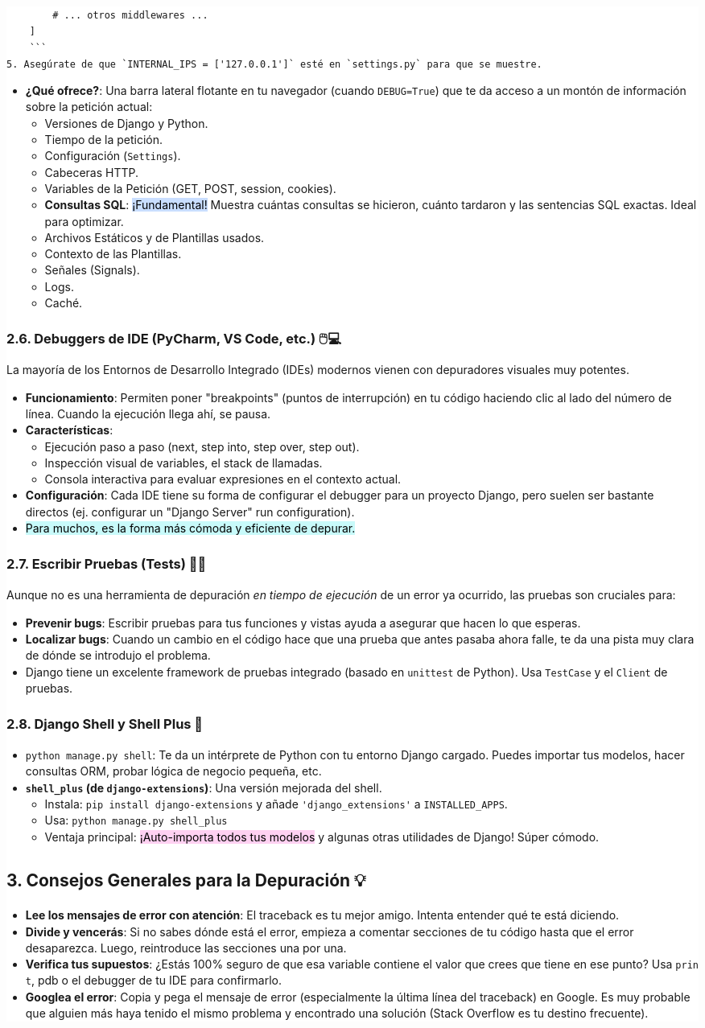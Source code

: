             # ... otros middlewares ...
        ]
        ```
    5. Asegúrate de que `INTERNAL_IPS = ['127.0.0.1']` esté en `settings.py` para que se muestre.
- **¿Qué ofrece?**: Una barra lateral flotante en tu navegador (cuando `DEBUG=True`) que te da acceso a un montón de información sobre la petición actual:
    - Versiones de Django y Python.
    - Tiempo de la petición.
    - Configuración (`Settings`).
    - Cabeceras HTTP.
    - Variables de la Petición (GET, POST, session, cookies).
    - **Consultas SQL**: <mark style="background: #ADCCFFA6;">¡Fundamental!</mark> Muestra cuántas consultas se hicieron, cuánto tardaron y las sentencias SQL exactas. Ideal para optimizar.
    - Archivos Estáticos y de Plantillas usados.
    - Contexto de las Plantillas.
    - Señales (Signals).
    - Logs.
    - Caché.

### 2.6. Debuggers de IDE (PyCharm, VS Code, etc.) 🖱️💻
La mayoría de los Entornos de Desarrollo Integrado (IDEs) modernos vienen con depuradores visuales muy potentes.
- **Funcionamiento**: Permiten poner "breakpoints" (puntos de interrupción) en tu código haciendo clic al lado del número de línea. Cuando la ejecución llega ahí, se pausa.
- **Características**:
    - Ejecución paso a paso (next, step into, step over, step out).
    - Inspección visual de variables, el stack de llamadas.
    - Consola interactiva para evaluar expresiones en el contexto actual.
- **Configuración**: Cada IDE tiene su forma de configurar el debugger para un proyecto Django, pero suelen ser bastante directos (ej. configurar un "Django Server" run configuration).
- <mark style="background: #ABF7F7A6;">Para muchos, es la forma más cómoda y eficiente de depurar.</mark>
### 2.7. Escribir Pruebas (Tests) 🧪✅
Aunque no es una herramienta de depuración _en tiempo de ejecución_ de un error ya ocurrido, las pruebas son cruciales para:
- **Prevenir bugs**: Escribir pruebas para tus funciones y vistas ayuda a asegurar que hacen lo que esperas.
- **Localizar bugs**: Cuando un cambio en el código hace que una prueba que antes pasaba ahora falle, te da una pista muy clara de dónde se introdujo el problema.
- Django tiene un excelente framework de pruebas integrado (basado en `unittest` de Python). Usa `TestCase` y el `Client` de pruebas.
### 2.8. Django Shell y Shell Plus 🐚
- `python manage.py shell`: Te da un intérprete de Python con tu entorno Django cargado. Puedes importar tus modelos, hacer consultas ORM, probar lógica de negocio pequeña, etc.
- **`shell_plus` (de `django-extensions`)**: Una versión mejorada del shell.
    - Instala: `pip install django-extensions` y añade `'django_extensions'` a `INSTALLED_APPS`.
    - Usa: `python manage.py shell_plus`
    - Ventaja principal: <mark style="background: #FFB8EBA6;">¡Auto-importa todos tus modelos</mark> y algunas otras utilidades de Django! Súper cómodo.
## 3. Consejos Generales para la Depuración 💡
- **Lee los mensajes de error con atención**: El traceback es tu mejor amigo. Intenta entender qué te está diciendo.
- **Divide y vencerás**: Si no sabes dónde está el error, empieza a comentar secciones de tu código hasta que el error desaparezca. Luego, reintroduce las secciones una por una.
- **Verifica tus supuestos**: ¿Estás 100% seguro de que esa variable contiene el valor que crees que tiene en ese punto? Usa `print`, pdb o el debugger de tu IDE para confirmarlo.
- **Googlea el error**: Copia y pega el mensaje de error (especialmente la última línea del traceback) en Google. Es muy probable que alguien más haya tenido el mismo problema y encontrado una solución (Stack Overflow es tu destino frecuente).